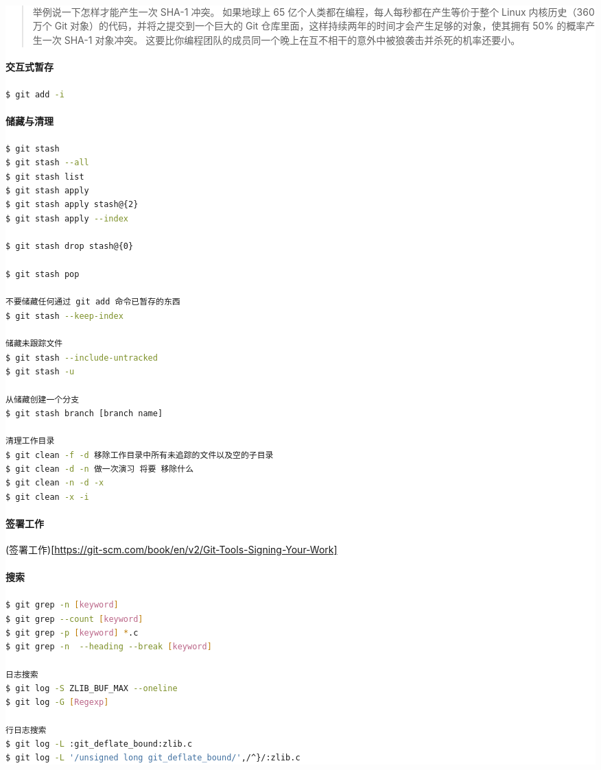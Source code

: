 > 举例说一下怎样才能产生一次 SHA-1 冲突。 如果地球上 65 亿个人类都在编程，每人每秒都在产生等价于整个 Linux 内核历史（360 万个 Git 对象）的代码，并将之提交到一个巨大的 Git 仓库里面，这样持续两年的时间才会产生足够的对象，使其拥有 50% 的概率产生一次 SHA-1 对象冲突。 这要比你编程团队的成员同一个晚上在互不相干的意外中被狼袭击并杀死的机率还要小。

#### 交互式暂存

```bash
$ git add -i
```

#### 储藏与清理

```bash
$ git stash
$ git stash --all
$ git stash list
$ git stash apply
$ git stash apply stash@{2}
$ git stash apply --index

$ git stash drop stash@{0}

$ git stash pop

不要储藏任何通过 git add 命令已暂存的东西
$ git stash --keep-index

储藏未跟踪文件
$ git stash --include-untracked
$ git stash -u

从储藏创建一个分支
$ git stash branch [branch name]

清理工作目录
$ git clean -f -d 移除工作目录中所有未追踪的文件以及空的子目录
$ git clean -d -n 做一次演习 将要 移除什么
$ git clean -n -d -x
$ git clean -x -i
```
#### 签署工作
(签署工作)[https://git-scm.com/book/en/v2/Git-Tools-Signing-Your-Work]

#### 搜索

```bash
$ git grep -n [keyword]
$ git grep --count [keyword]
$ git grep -p [keyword] *.c
$ git grep -n  --heading --break [keyword]

日志搜索
$ git log -S ZLIB_BUF_MAX --oneline
$ git log -G [Regexp]

行日志搜索
$ git log -L :git_deflate_bound:zlib.c
$ git log -L '/unsigned long git_deflate_bound/',/^}/:zlib.c
```
